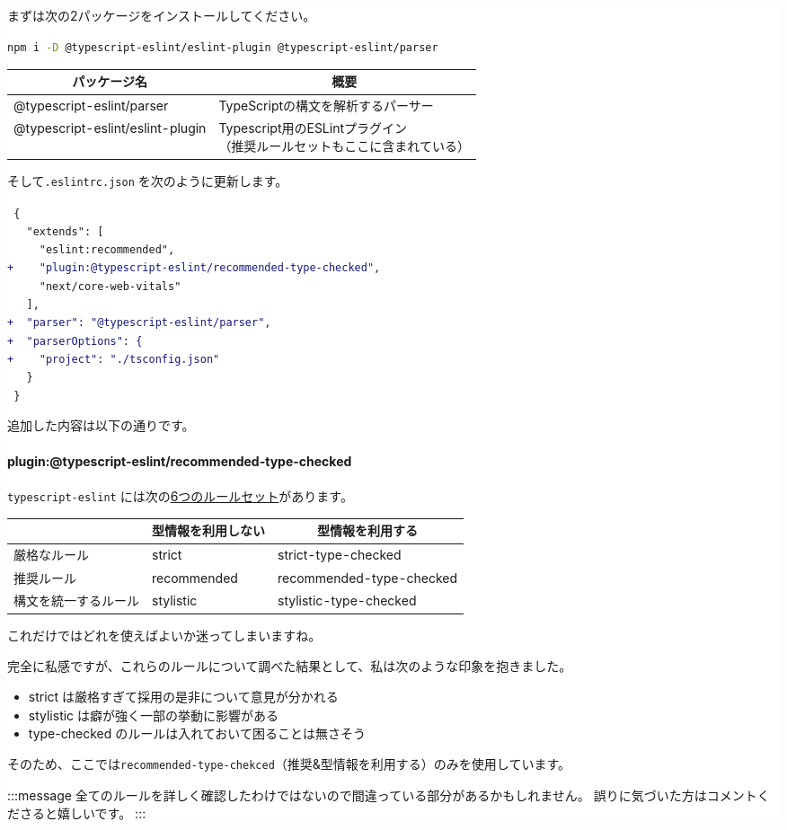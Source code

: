 まずは次の2パッケージをインストールしてください。

```sh
npm i -D @typescript-eslint/eslint-plugin @typescript-eslint/parser
```

| パッケージ名                     | 概要                                                                       |
| -------------------------------- | -------------------------------------------------------------------------- |
| @typescript-eslint/parser        | TypeScriptの構文を解析するパーサー                                         |
| @typescript-eslint/eslint-plugin | Typescript用のESLintプラグイン<br>（推奨ルールセットもここに含まれている） |

そして`.eslintrc.json` を次のように更新します。

```diff json:.eslintrc.json
 {
   "extends": [
     "eslint:recommended",
+    "plugin:@typescript-eslint/recommended-type-checked",
     "next/core-web-vitals"
   ],
+  "parser": "@typescript-eslint/parser",
+  "parserOptions": {
+    "project": "./tsconfig.json"
   }
 }
```

追加した内容は以下の通りです。

#### plugin:@typescript-eslint/recommended-type-checked

`typescript-eslint` には次の[6つのルールセット](https://typescript-eslint.io/linting/configs/)があります。

|                      | 型情報を利用しない | 型情報を利用する         |
| -------------------- | ------------------ | ------------------------ |
| 厳格なルール         | strict             | strict-type-checked      |
| 推奨ルール           | recommended        | recommended-type-checked |
| 構文を統一するルール | stylistic          | stylistic-type-checked   |

これだけではどれを使えばよいか迷ってしまいますね。

完全に私感ですが、これらのルールについて調べた結果として、私は次のような印象を抱きました。

- strict は厳格すぎて採用の是非について意見が分かれる
- stylistic は癖が強く一部の挙動に影響がある
- type-checked のルールは入れておいて困ることは無さそう

そのため、ここでは`recommended-type-chekced`（推奨&型情報を利用する）のみを使用しています。

:::message
全てのルールを詳しく確認したわけではないので間違っている部分があるかもしれません。
誤りに気づいた方はコメントくださると嬉しいです。
:::
